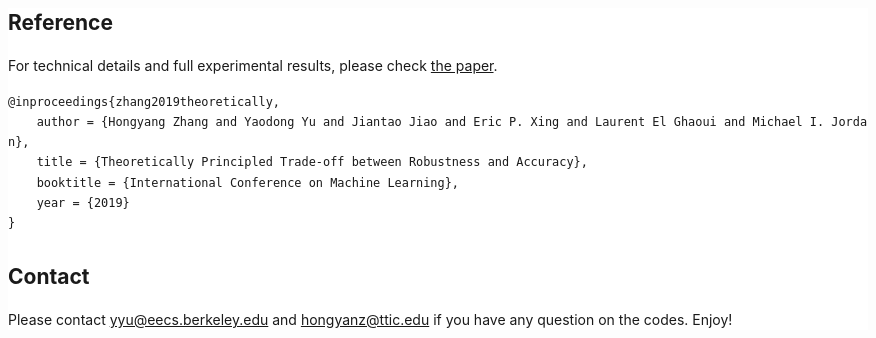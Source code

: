 
## Reference
For technical details and full experimental results, please check [the paper](https://arxiv.org/pdf/1901.08573.pdf).
```
@inproceedings{zhang2019theoretically, 
	author = {Hongyang Zhang and Yaodong Yu and Jiantao Jiao and Eric P. Xing and Laurent El Ghaoui and Michael I. Jordan}, 
	title = {Theoretically Principled Trade-off between Robustness and Accuracy}, 
	booktitle = {International Conference on Machine Learning},
	year = {2019}
}
```

## Contact
Please contact yyu@eecs.berkeley.edu and hongyanz@ttic.edu if you have any question on the codes. Enjoy!
